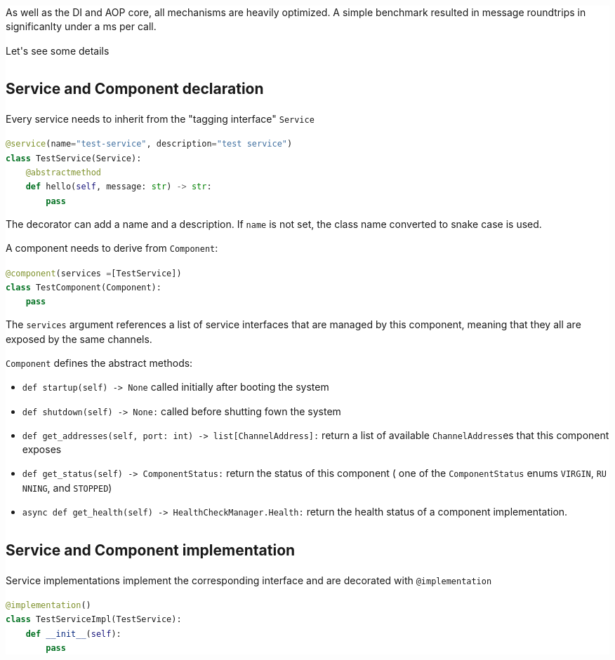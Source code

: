 As well as the DI and AOP core, all mechanisms are heavily optimized.
A simple benchmark resulted in message roundtrips in significanlty under a ms per call.

Let's see some details

## Service and Component declaration 

Every service needs to inherit from the "tagging interface" `Service`

```python
@service(name="test-service", description="test service")
class TestService(Service):
    @abstractmethod
    def hello(self, message: str) -> str:
        pass
```

The decorator can add a name and a description. If `name` is not set, the class name converted to snake case is used.

A component needs to derive from `Component`:

```python
@component(services =[TestService])
class TestComponent(Component):
    pass
```

The `services` argument references a list of service interfaces that are managed by this component, meaning that they all are 
exposed by the same channels.

`Component` defines the abstract methods:

- `def startup(self) -> None`
   called initially after booting the system

- `def shutdown(self) -> None:`
   called before shutting fown the system

- `def get_addresses(self, port: int) -> list[ChannelAddress]:`
   return  a list of available `ChannelAddress`es that this component exposes

- `def get_status(self) -> ComponentStatus:`
   return the status of this component ( one of the `ComponentStatus` enums `VIRGIN`, `RUNNING`, and `STOPPED`)

- `async def get_health(self) -> HealthCheckManager.Health:`
   return the health status of a component implementation.

## Service and Component implementation

Service implementations implement the corresponding interface and are decorated with `@implementation`

```python
@implementation()
class TestServiceImpl(TestService):
    def __init__(self):
        pass
```
